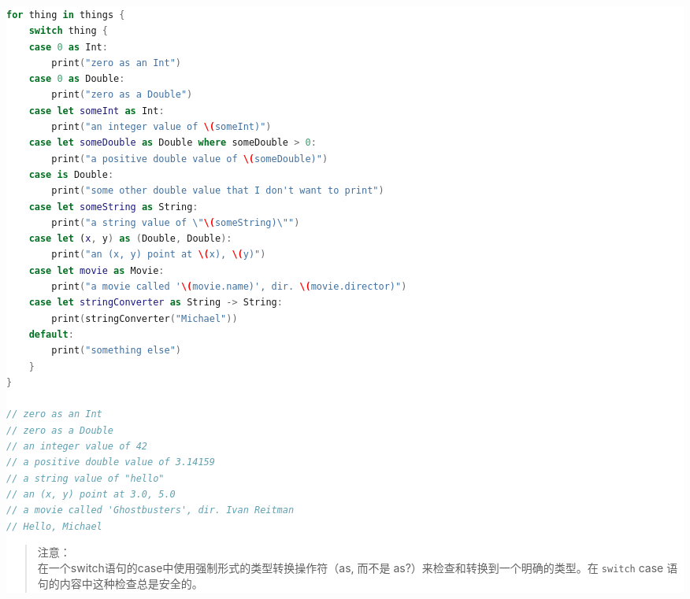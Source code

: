 ```swift
for thing in things {
    switch thing {
    case 0 as Int:
        print("zero as an Int")
    case 0 as Double:
        print("zero as a Double")
    case let someInt as Int:
        print("an integer value of \(someInt)")
    case let someDouble as Double where someDouble > 0:
        print("a positive double value of \(someDouble)")
    case is Double:
        print("some other double value that I don't want to print")
    case let someString as String:
        print("a string value of \"\(someString)\"")
    case let (x, y) as (Double, Double):
        print("an (x, y) point at \(x), \(y)")
    case let movie as Movie:
        print("a movie called '\(movie.name)', dir. \(movie.director)")
    case let stringConverter as String -> String:
        print(stringConverter("Michael"))
    default:
        print("something else")
    }
}

// zero as an Int
// zero as a Double
// an integer value of 42
// a positive double value of 3.14159
// a string value of "hello"
// an (x, y) point at 3.0, 5.0
// a movie called 'Ghostbusters', dir. Ivan Reitman
// Hello, Michael
```


> 注意：  
> 在一个switch语句的case中使用强制形式的类型转换操作符（as, 而不是 as?）来检查和转换到一个明确的类型。在 `switch` case 语句的内容中这种检查总是安全的。
